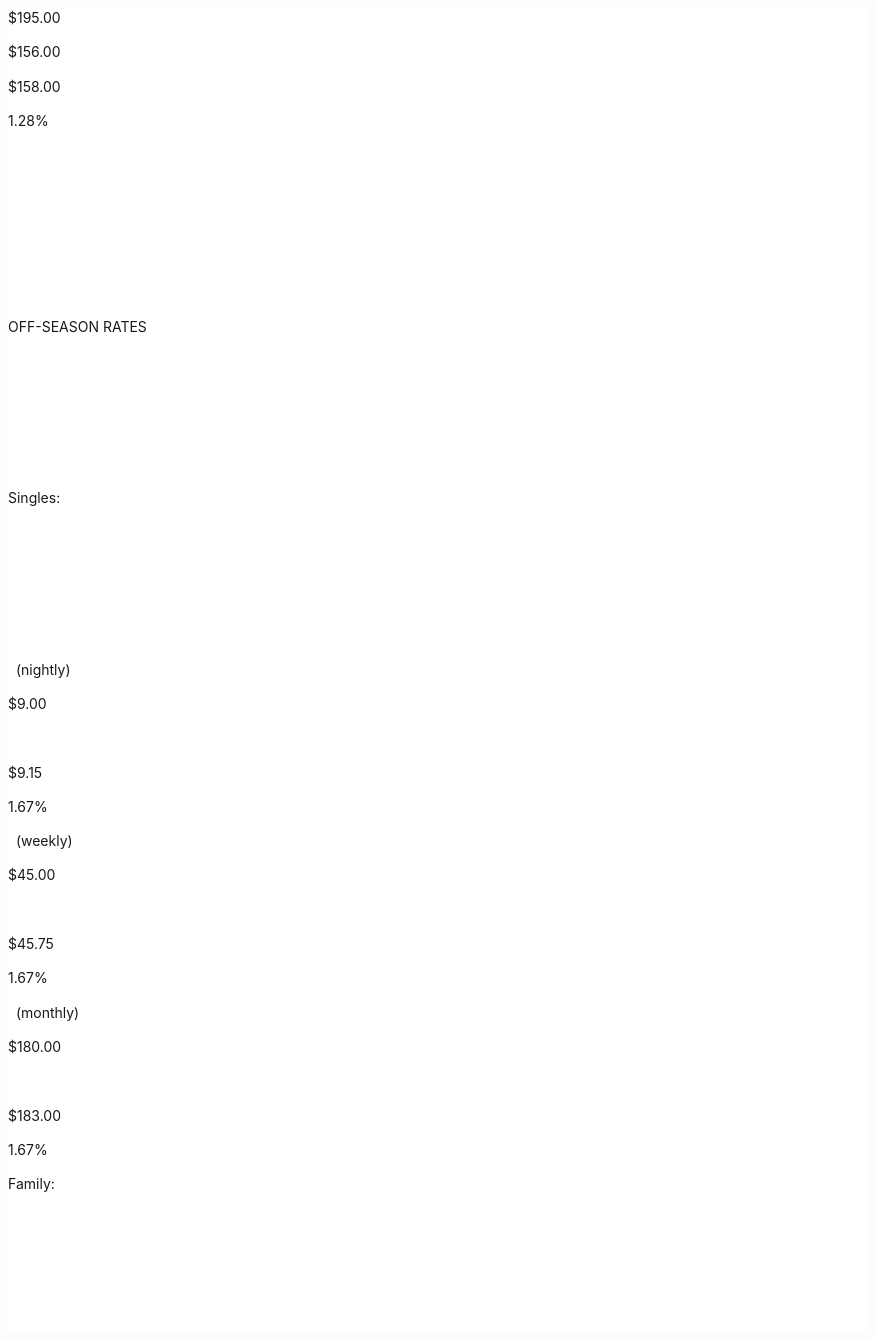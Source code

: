 $195.00

$156.00

$158.00

1.28%

 

 

 

 

 

OFF-SEASON RATES

 

 

 

 

Singles:

 

 

 

 

  (nightly)

$9.00

 

$9.15

1.67%

  (weekly)

$45.00

 

$45.75

1.67%

  (monthly)

$180.00

 

$183.00

1.67%

Family:

 

 

 

 
